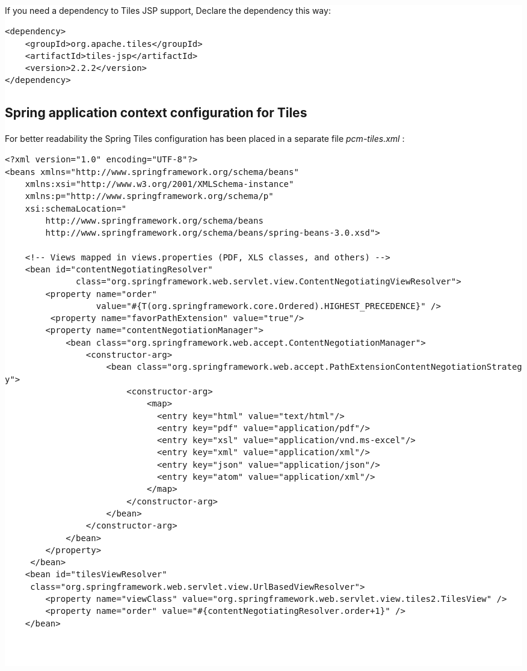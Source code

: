 If you need a dependency to Tiles JSP support, Declare the dependency this way:

<div>
  <pre class="lang:default decode:true" title="Tiles jsp dependency">&lt;dependency&gt;
    &lt;groupId&gt;org.apache.tiles&lt;/groupId&gt;
    &lt;artifactId&gt;tiles-jsp&lt;/artifactId&gt;
    &lt;version&gt;2.2.2&lt;/version&gt;
&lt;/dependency&gt;</pre>
</div>

## <span id="Spring_application_context_configuration_for_Tiles">Spring application context configuration for Tiles</span>

For better readability the Spring Tiles configuration has been placed in a separate file _pcm-tiles.xml_ :

<pre class="lang:default mark:34,48 decode:true" title="Spring application context - Tiles configuration">&lt;?xml version="1.0" encoding="UTF-8"?&gt;
&lt;beans xmlns="http://www.springframework.org/schema/beans"
    xmlns:xsi="http://www.w3.org/2001/XMLSchema-instance"
    xmlns:p="http://www.springframework.org/schema/p"
    xsi:schemaLocation="
		http://www.springframework.org/schema/beans
		http://www.springframework.org/schema/beans/spring-beans-3.0.xsd"&gt;

    &lt;!-- Views mapped in views.properties (PDF, XLS classes, and others) --&gt;
    &lt;bean id="contentNegotiatingResolver"
              class="org.springframework.web.servlet.view.ContentNegotiatingViewResolver"&gt;
        &lt;property name="order"
                  value="#{T(org.springframework.core.Ordered).HIGHEST_PRECEDENCE}" /&gt;
         &lt;property name="favorPathExtension" value="true"/&gt;
        &lt;property name="contentNegotiationManager"&gt;
            &lt;bean class="org.springframework.web.accept.ContentNegotiationManager"&gt;
                &lt;constructor-arg&gt;
                    &lt;bean class="org.springframework.web.accept.PathExtensionContentNegotiationStrategy"&gt;
                        &lt;constructor-arg&gt;
                            &lt;map&gt;
                              &lt;entry key="html" value="text/html"/&gt;
                              &lt;entry key="pdf" value="application/pdf"/&gt;
                              &lt;entry key="xsl" value="application/vnd.ms-excel"/&gt;
                              &lt;entry key="xml" value="application/xml"/&gt;
                              &lt;entry key="json" value="application/json"/&gt;
                              &lt;entry key="atom" value="application/xml"/&gt;
                            &lt;/map&gt;
                        &lt;/constructor-arg&gt;
                    &lt;/bean&gt;
                &lt;/constructor-arg&gt;
            &lt;/bean&gt;
        &lt;/property&gt;
     &lt;/bean&gt;
    &lt;bean id="tilesViewResolver"
     class="org.springframework.web.servlet.view.UrlBasedViewResolver"&gt;
        &lt;property name="viewClass" value="org.springframework.web.servlet.view.tiles2.TilesView" /&gt;
        &lt;property name="order" value="#{contentNegotiatingResolver.order+1}" /&gt;
    &lt;/bean&gt;
